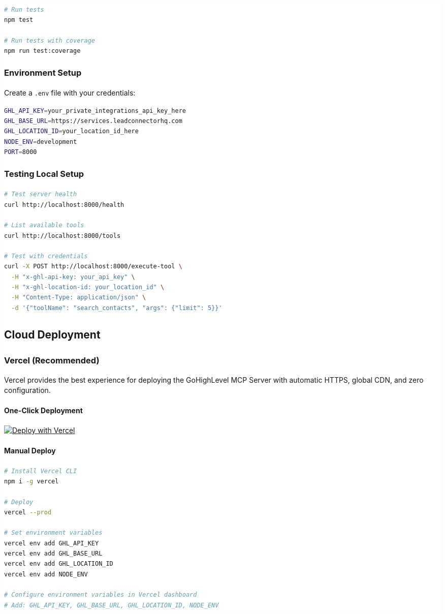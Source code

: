 ```bash
# Run tests
npm test

# Run tests with coverage
npm run test:coverage
```

### Environment Setup

Create a `.env` file with your credentials:

```bash
GHL_API_KEY=your_private_integrations_api_key_here
GHL_BASE_URL=https://services.leadconnectorhq.com
GHL_LOCATION_ID=your_location_id_here
NODE_ENV=development
PORT=8000
```

### Testing Local Setup

```bash
# Test server health
curl http://localhost:8000/health

# List available tools
curl http://localhost:8000/tools

# Test with credentials
curl -X POST http://localhost:8000/execute-tool \
  -H "x-ghl-api-key: your_api_key" \
  -H "x-ghl-location-id: your_location_id" \
  -H "Content-Type: application/json" \
  -d '{"toolName": "search_contacts", "args": {"limit": 5}}'
```

## Cloud Deployment

### Vercel (Recommended)

Vercel provides the best experience for deploying the GoHighLevel MCP Server with automatic HTTPS, global CDN, and zero configuration.

#### One-Click Deployment

[![Deploy with Vercel](https://vercel.com/button)](https://vercel.com/new/clone?repository-url=https://github.com/mastanley13/GoHighLevel-MCP&env=GHL_API_KEY,GHL_LOCATION_ID,NODE_ENV)

#### Manual Deploy

```bash
# Install Vercel CLI
npm i -g vercel

# Deploy
vercel --prod

# Set environment variables
vercel env add GHL_API_KEY
vercel env add GHL_BASE_URL
vercel env add GHL_LOCATION_ID
vercel env add NODE_ENV

# Configure environment variables in Vercel dashboard
# Add: GHL_API_KEY, GHL_BASE_URL, GHL_LOCATION_ID, NODE_ENV
```